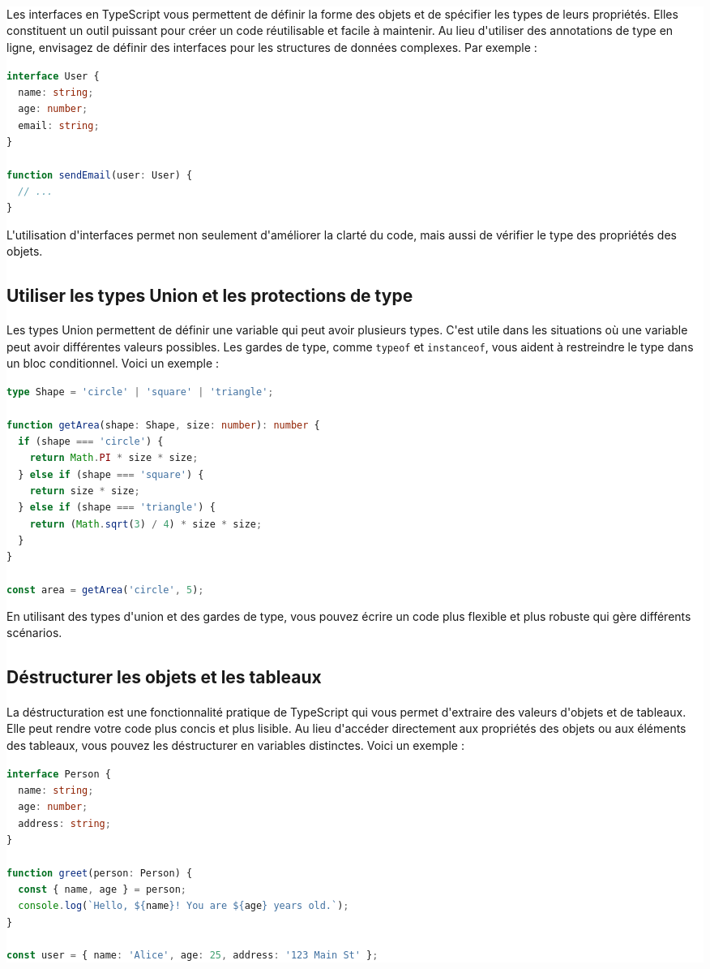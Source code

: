 Les interfaces en TypeScript vous permettent de définir la forme des objets et de spécifier les types de leurs propriétés. Elles constituent un outil puissant pour créer un code réutilisable et facile à maintenir. Au lieu d'utiliser des annotations de type en ligne, envisagez de définir des interfaces pour les structures de données complexes. Par exemple :

```typescript
interface User {
  name: string;
  age: number;
  email: string;
}

function sendEmail(user: User) {
  // ...
}
```

L'utilisation d'interfaces permet non seulement d'améliorer la clarté du code, mais aussi de vérifier le type des propriétés des objets.

## Utiliser les types Union et les protections de type

Les types Union permettent de définir une variable qui peut avoir plusieurs types. C'est utile dans les situations où une variable peut avoir différentes valeurs possibles. Les gardes de type, comme `typeof` et `instanceof`, vous aident à restreindre le type dans un bloc conditionnel. Voici un exemple :

```typescript
type Shape = 'circle' | 'square' | 'triangle';

function getArea(shape: Shape, size: number): number {
  if (shape === 'circle') {
    return Math.PI * size * size;
  } else if (shape === 'square') {
    return size * size;
  } else if (shape === 'triangle') {
    return (Math.sqrt(3) / 4) * size * size;
  }
}

const area = getArea('circle', 5);
```

En utilisant des types d'union et des gardes de type, vous pouvez écrire un code plus flexible et plus robuste qui gère différents scénarios.

## Déstructurer les objets et les tableaux

La déstructuration est une fonctionnalité pratique de TypeScript qui vous permet d'extraire des valeurs d'objets et de tableaux. Elle peut rendre votre code plus concis et plus lisible. Au lieu d'accéder directement aux propriétés des objets ou aux éléments des tableaux, vous pouvez les déstructurer en variables distinctes. Voici un exemple :

```typescript
interface Person {
  name: string;
  age: number;
  address: string;
}

function greet(person: Person) {
  const { name, age } = person;
  console.log(`Hello, ${name}! You are ${age} years old.`);
}

const user = { name: 'Alice', age: 25, address: '123 Main St' };
```